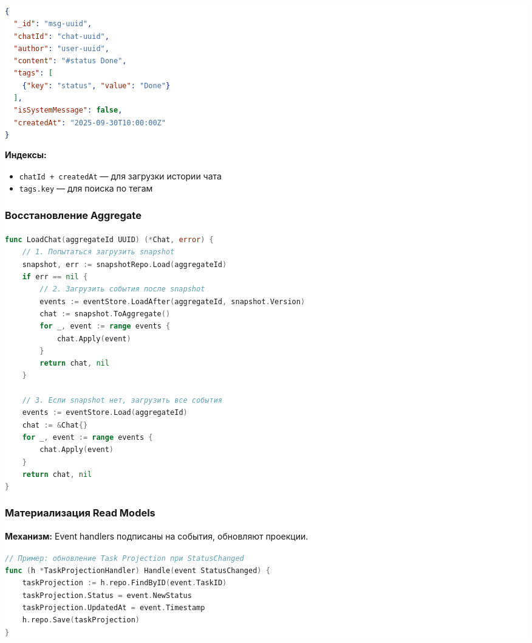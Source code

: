 ```json
{
  "_id": "msg-uuid",
  "chatId": "chat-uuid",
  "author": "user-uuid",
  "content": "#status Done",
  "tags": [
    {"key": "status", "value": "Done"}
  ],
  "isSystemMessage": false,
  "createdAt": "2025-09-30T10:00:00Z"
}
```

**Индексы:**
- `chatId + createdAt` — для загрузки истории чата
- `tags.key` — для поиска по тегам

### Восстановление Aggregate

```go
func LoadChat(aggregateId UUID) (*Chat, error) {
    // 1. Попытаться загрузить snapshot
    snapshot, err := snapshotRepo.Load(aggregateId)
    if err == nil {
        // 2. Загрузить события после snapshot
        events := eventStore.LoadAfter(aggregateId, snapshot.Version)
        chat := snapshot.ToAggregate()
        for _, event := range events {
            chat.Apply(event)
        }
        return chat, nil
    }

    // 3. Если snapshot нет, загрузить все события
    events := eventStore.Load(aggregateId)
    chat := &Chat{}
    for _, event := range events {
        chat.Apply(event)
    }
    return chat, nil
}
```

### Материализация Read Models

**Механизм:** Event handlers подписаны на события, обновляют проекции.

```go
// Пример: обновление Task Projection при StatusChanged
func (h *TaskProjectionHandler) Handle(event StatusChanged) {
    taskProjection := h.repo.FindByID(event.TaskID)
    taskProjection.Status = event.NewStatus
    taskProjection.UpdatedAt = event.Timestamp
    h.repo.Save(taskProjection)
}
```
